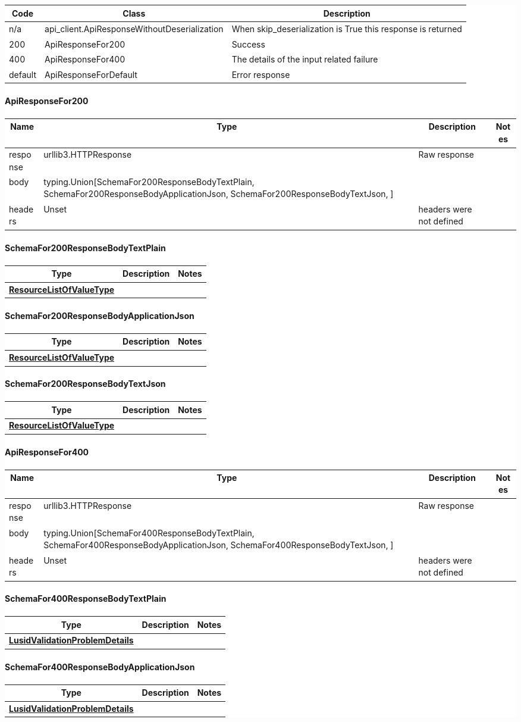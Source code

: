 Code | Class | Description
------------- | ------------- | -------------
n/a | api_client.ApiResponseWithoutDeserialization | When skip_deserialization is True this response is returned
200 | ApiResponseFor200 | Success
400 | ApiResponseFor400 | The details of the input related failure
default | ApiResponseForDefault | Error response

#### ApiResponseFor200
Name | Type | Description  | Notes
------------- | ------------- | ------------- | -------------
response | urllib3.HTTPResponse | Raw response |
body | typing.Union[SchemaFor200ResponseBodyTextPlain, SchemaFor200ResponseBodyApplicationJson, SchemaFor200ResponseBodyTextJson, ] |  |
headers | Unset | headers were not defined |

#### SchemaFor200ResponseBodyTextPlain
Type | Description  | Notes
------------- | ------------- | -------------
[**ResourceListOfValueType**](ResourceListOfValueType.md) |  | 


#### SchemaFor200ResponseBodyApplicationJson
Type | Description  | Notes
------------- | ------------- | -------------
[**ResourceListOfValueType**](ResourceListOfValueType.md) |  | 


#### SchemaFor200ResponseBodyTextJson
Type | Description  | Notes
------------- | ------------- | -------------
[**ResourceListOfValueType**](ResourceListOfValueType.md) |  | 


#### ApiResponseFor400
Name | Type | Description  | Notes
------------- | ------------- | ------------- | -------------
response | urllib3.HTTPResponse | Raw response |
body | typing.Union[SchemaFor400ResponseBodyTextPlain, SchemaFor400ResponseBodyApplicationJson, SchemaFor400ResponseBodyTextJson, ] |  |
headers | Unset | headers were not defined |

#### SchemaFor400ResponseBodyTextPlain
Type | Description  | Notes
------------- | ------------- | -------------
[**LusidValidationProblemDetails**](LusidValidationProblemDetails.md) |  | 


#### SchemaFor400ResponseBodyApplicationJson
Type | Description  | Notes
------------- | ------------- | -------------
[**LusidValidationProblemDetails**](LusidValidationProblemDetails.md) |  | 

